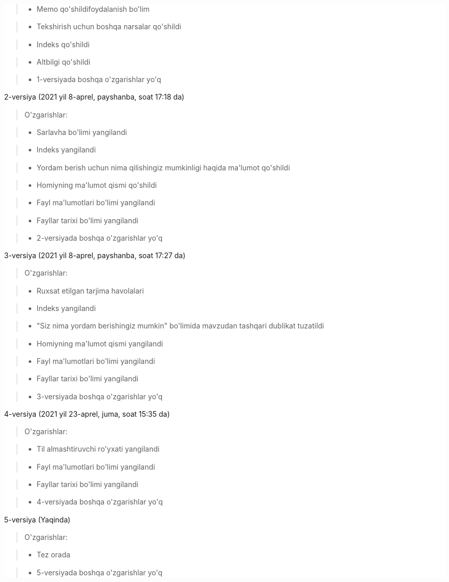 > * Memo qo'shildifoydalanish bo'lim

> * Tekshirish uchun boshqa narsalar qo'shildi

> * Indeks qo'shildi

> * Altbilgi qo'shildi

> * 1-versiyada boshqa o'zgarishlar yo'q

2-versiya (2021 yil 8-aprel, payshanba, soat 17:18 da)

> O'zgarishlar:

> * Sarlavha bo'limi yangilandi

> * Indeks yangilandi

> * Yordam berish uchun nima qilishingiz mumkinligi haqida ma'lumot qo'shildi

> * Homiyning ma'lumot qismi qo'shildi

> * Fayl ma'lumotlari bo'limi yangilandi

> * Fayllar tarixi bo'limi yangilandi

> * 2-versiyada boshqa o'zgarishlar yo'q

3-versiya (2021 yil 8-aprel, payshanba, soat 17:27 da)

> O'zgarishlar:

> * Ruxsat etilgan tarjima havolalari

> * Indeks yangilandi

> * "Siz nima yordam berishingiz mumkin" bo'limida mavzudan tashqari dublikat tuzatildi

> * Homiyning ma'lumot qismi yangilandi

> * Fayl ma'lumotlari bo'limi yangilandi

> * Fayllar tarixi bo'limi yangilandi

> * 3-versiyada boshqa o'zgarishlar yo'q

4-versiya (2021 yil 23-aprel, juma, soat 15:35 da)

> O'zgarishlar:

> * Til almashtiruvchi ro'yxati yangilandi

> * Fayl ma'lumotlari bo'limi yangilandi

> * Fayllar tarixi bo'limi yangilandi

> * 4-versiyada boshqa o'zgarishlar yo'q

5-versiya (Yaqinda)

> O'zgarishlar:

> * Tez orada

> * 5-versiyada boshqa o'zgarishlar yo'q
